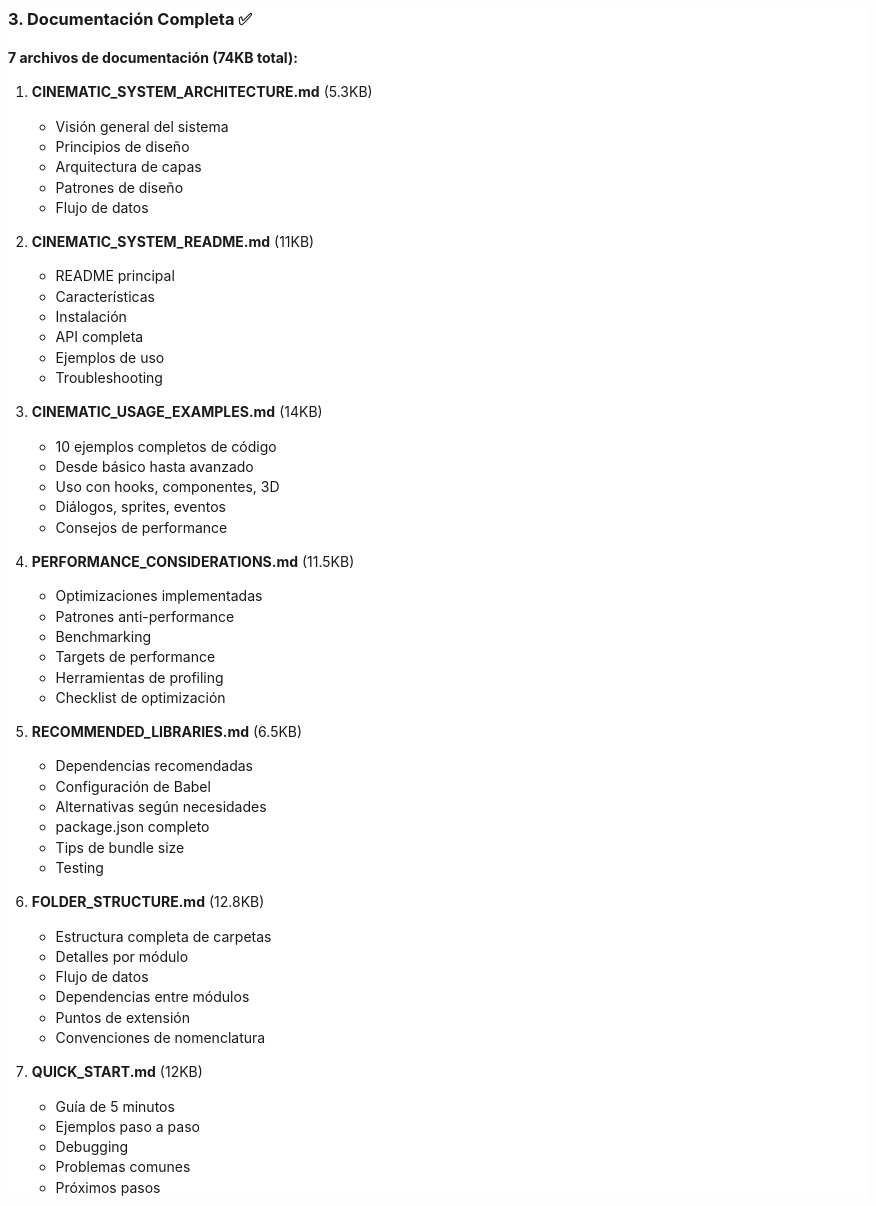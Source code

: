 ### 3. Documentación Completa ✅

**7 archivos de documentación (74KB total):**

1. **CINEMATIC_SYSTEM_ARCHITECTURE.md** (5.3KB)
   - Visión general del sistema
   - Principios de diseño
   - Arquitectura de capas
   - Patrones de diseño
   - Flujo de datos

2. **CINEMATIC_SYSTEM_README.md** (11KB)
   - README principal
   - Características
   - Instalación
   - API completa
   - Ejemplos de uso
   - Troubleshooting

3. **CINEMATIC_USAGE_EXAMPLES.md** (14KB)
   - 10 ejemplos completos de código
   - Desde básico hasta avanzado
   - Uso con hooks, componentes, 3D
   - Diálogos, sprites, eventos
   - Consejos de performance

4. **PERFORMANCE_CONSIDERATIONS.md** (11.5KB)
   - Optimizaciones implementadas
   - Patrones anti-performance
   - Benchmarking
   - Targets de performance
   - Herramientas de profiling
   - Checklist de optimización

5. **RECOMMENDED_LIBRARIES.md** (6.5KB)
   - Dependencias recomendadas
   - Configuración de Babel
   - Alternativas según necesidades
   - package.json completo
   - Tips de bundle size
   - Testing

6. **FOLDER_STRUCTURE.md** (12.8KB)
   - Estructura completa de carpetas
   - Detalles por módulo
   - Flujo de datos
   - Dependencias entre módulos
   - Puntos de extensión
   - Convenciones de nomenclatura

7. **QUICK_START.md** (12KB)
   - Guía de 5 minutos
   - Ejemplos paso a paso
   - Debugging
   - Problemas comunes
   - Próximos pasos
